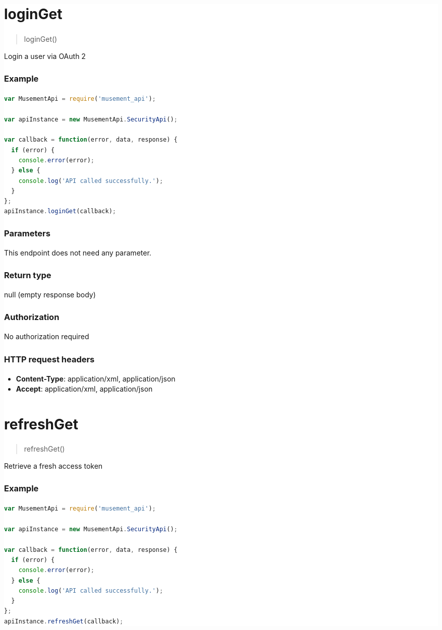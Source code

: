 <a name="loginGet"></a>
# **loginGet**
> loginGet()

Login a user via OAuth 2

### Example
```javascript
var MusementApi = require('musement_api');

var apiInstance = new MusementApi.SecurityApi();

var callback = function(error, data, response) {
  if (error) {
    console.error(error);
  } else {
    console.log('API called successfully.');
  }
};
apiInstance.loginGet(callback);
```

### Parameters
This endpoint does not need any parameter.

### Return type

null (empty response body)

### Authorization

No authorization required

### HTTP request headers

 - **Content-Type**: application/xml, application/json
 - **Accept**: application/xml, application/json

<a name="refreshGet"></a>
# **refreshGet**
> refreshGet()

Retrieve a fresh access token

### Example
```javascript
var MusementApi = require('musement_api');

var apiInstance = new MusementApi.SecurityApi();

var callback = function(error, data, response) {
  if (error) {
    console.error(error);
  } else {
    console.log('API called successfully.');
  }
};
apiInstance.refreshGet(callback);
```
